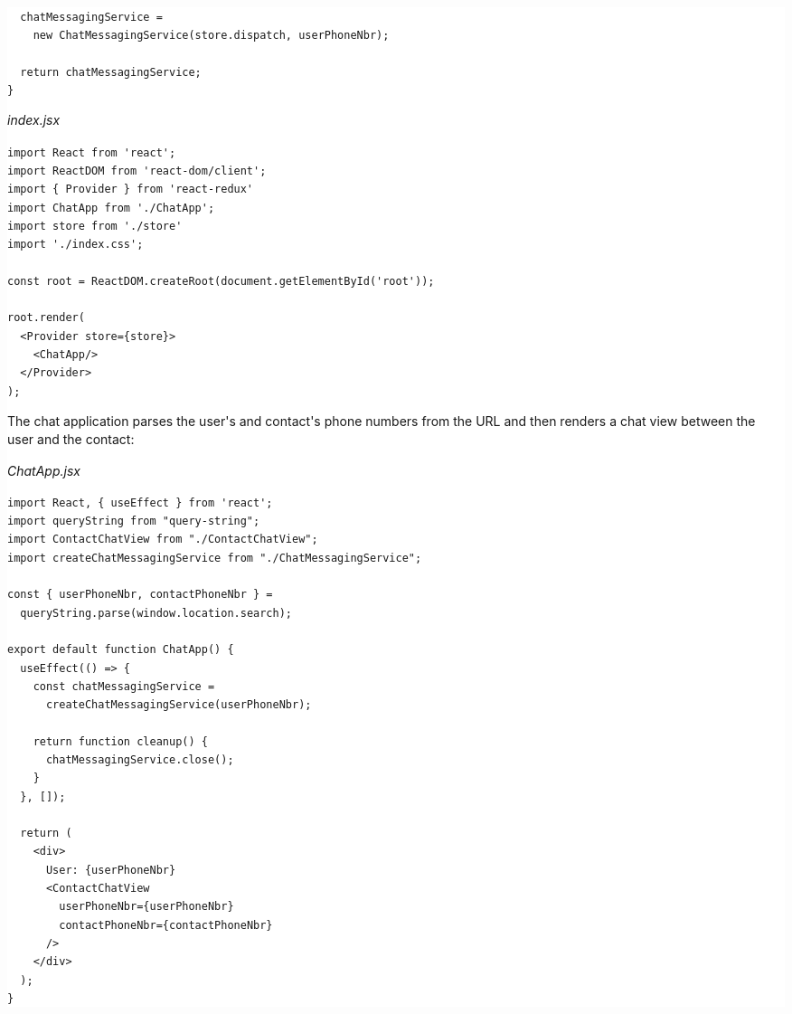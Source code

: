 ```
  chatMessagingService =
    new ChatMessagingService(store.dispatch, userPhoneNbr);
    
  return chatMessagingService;
}
```

_index.jsx_
```
import React from 'react';
import ReactDOM from 'react-dom/client';
import { Provider } from 'react-redux'
import ChatApp from './ChatApp';
import store from './store'
import './index.css';

const root = ReactDOM.createRoot(document.getElementById('root'));

root.render(
  <Provider store={store}>
    <ChatApp/>
  </Provider>
);
```

The chat application parses the user's and contact's phone numbers from the URL and then
renders a chat view between the user and the contact:

_ChatApp.jsx_
```
import React, { useEffect } from 'react';
import queryString from "query-string";
import ContactChatView from "./ContactChatView";
import createChatMessagingService from "./ChatMessagingService";

const { userPhoneNbr, contactPhoneNbr } =
  queryString.parse(window.location.search);

export default function ChatApp() {
  useEffect(() => {
    const chatMessagingService =
      createChatMessagingService(userPhoneNbr);

    return function cleanup() {
      chatMessagingService.close();
    }
  }, []);

  return (
    <div>
      User: {userPhoneNbr}
      <ContactChatView 
        userPhoneNbr={userPhoneNbr} 
        contactPhoneNbr={contactPhoneNbr}
      />
    </div>
  );
}
```

